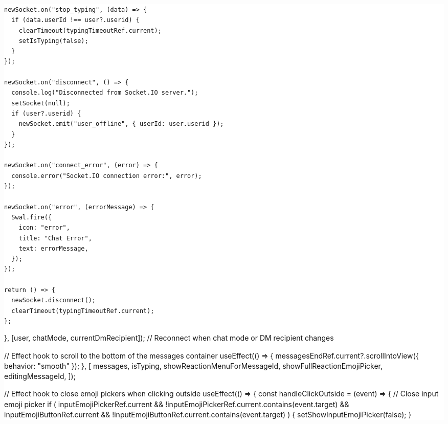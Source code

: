     newSocket.on("stop_typing", (data) => {
      if (data.userId !== user?.userid) {
        clearTimeout(typingTimeoutRef.current);
        setIsTyping(false);
      }
    });

    newSocket.on("disconnect", () => {
      console.log("Disconnected from Socket.IO server.");
      setSocket(null);
      if (user?.userid) {
        newSocket.emit("user_offline", { userId: user.userid });
      }
    });

    newSocket.on("connect_error", (error) => {
      console.error("Socket.IO connection error:", error);
    });

    newSocket.on("error", (errorMessage) => {
      Swal.fire({
        icon: "error",
        title: "Chat Error",
        text: errorMessage,
      });
    });

    return () => {
      newSocket.disconnect();
      clearTimeout(typingTimeoutRef.current);
    };

}, [user, chatMode, currentDmRecipient]); // Reconnect when chat mode or DM recipient changes

// Effect hook to scroll to the bottom of the messages container
useEffect(() => {
messagesEndRef.current?.scrollIntoView({ behavior: "smooth" });
}, [
messages,
isTyping,
showReactionMenuForMessageId,
showFullReactionEmojiPicker,
editingMessageId,
]);

// Effect hook to close emoji pickers when clicking outside
useEffect(() => {
const handleClickOutside = (event) => {
// Close input emoji picker
if (
inputEmojiPickerRef.current &&
!inputEmojiPickerRef.current.contains(event.target) &&
inputEmojiButtonRef.current &&
!inputEmojiButtonRef.current.contains(event.target)
) {
setShowInputEmojiPicker(false);
}
